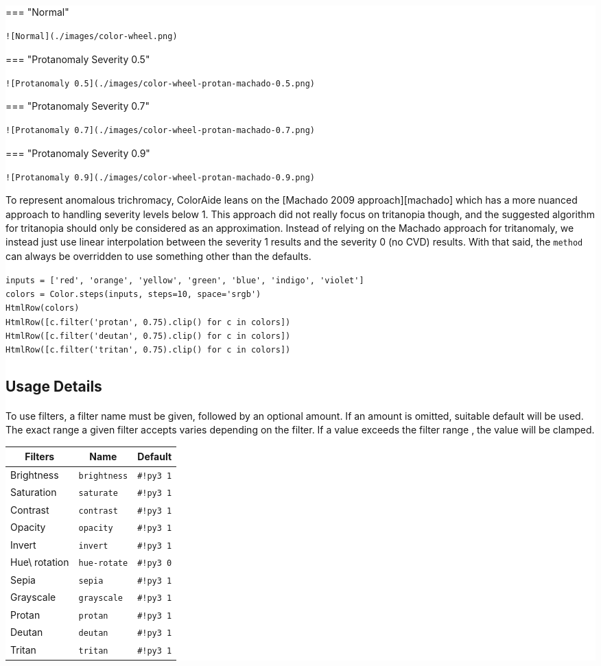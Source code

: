 === "Normal"

    ![Normal](./images/color-wheel.png)

=== "Protanomaly Severity 0.5"

    ![Protanomaly 0.5](./images/color-wheel-protan-machado-0.5.png)

=== "Protanomaly Severity 0.7"

    ![Protanomaly 0.7](./images/color-wheel-protan-machado-0.7.png)

=== "Protanomaly Severity 0.9"

    ![Protanomaly 0.9](./images/color-wheel-protan-machado-0.9.png)

To represent anomalous trichromacy, ColorAide leans on the [Machado 2009 approach][machado] which has a more nuanced
approach to handling severity levels below 1. This approach did not really focus on tritanopia though, and the suggested
algorithm for tritanopia should only be considered as an approximation. Instead of relying on the Machado approach for
tritanomaly, we instead just use linear interpolation between the severity 1 results and the severity 0 (no CVD)
results. With that said, the `method` can always be overridden to use something other than the defaults.

```playground
inputs = ['red', 'orange', 'yellow', 'green', 'blue', 'indigo', 'violet']
colors = Color.steps(inputs, steps=10, space='srgb')
HtmlRow(colors)
HtmlRow([c.filter('protan', 0.75).clip() for c in colors])
HtmlRow([c.filter('deutan', 0.75).clip() for c in colors])
HtmlRow([c.filter('tritan', 0.75).clip() for c in colors])
```

## Usage Details

To use filters, a filter name must be given, followed by an optional amount. If an amount is omitted, suitable default
will be used. The exact range a given filter accepts varies depending on the filter. If a value exceeds the filter range
, the value will be clamped.

Filters       | Name         | Default
------------- | ------------ | -------
Brightness    | `brightness` | `#!py3 1`
Saturation    | `saturate`   | `#!py3 1`
Contrast      | `contrast`   | `#!py3 1`
Opacity       | `opacity`    | `#!py3 1`
Invert        | `invert`     | `#!py3 1`
Hue\ rotation | `hue-rotate` | `#!py3 0`
Sepia         | `sepia`      | `#!py3 1`
Grayscale     | `grayscale`  | `#!py3 1`
Protan        | `protan`     | `#!py3 1`
Deutan        | `deutan`     | `#!py3 1`
Tritan        | `tritan`     | `#!py3 1`
